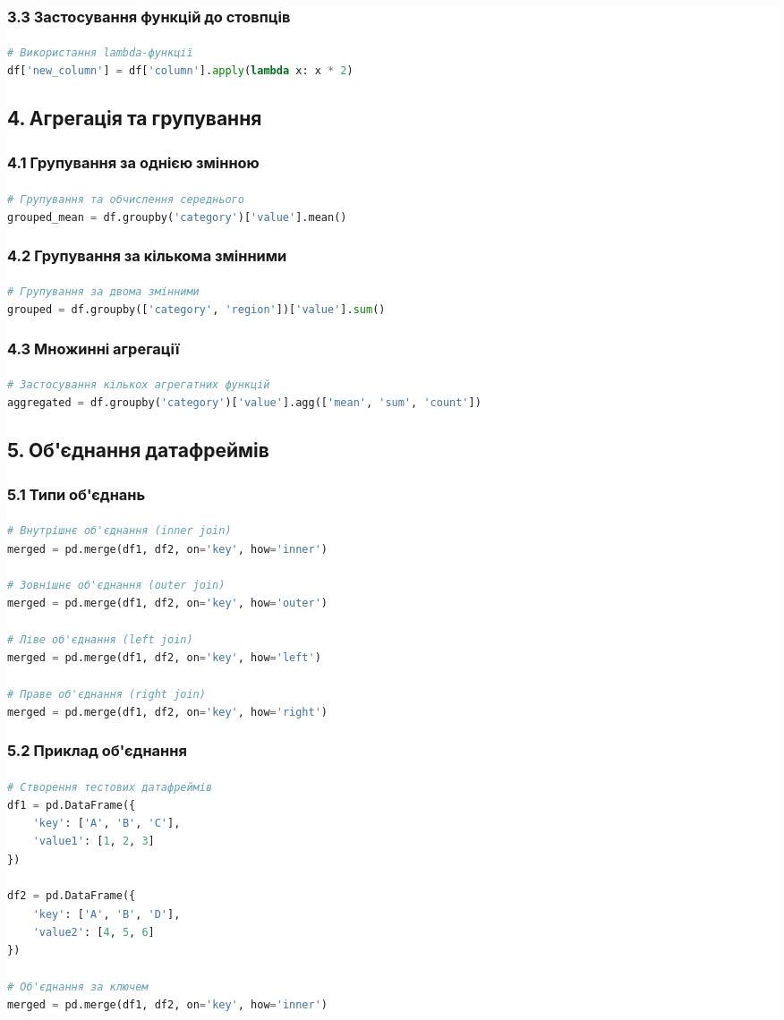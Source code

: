 ### 3.3 Застосування функцій до стовпців
```python
# Використання lambda-функції
df['new_column'] = df['column'].apply(lambda x: x * 2)
```

## 4. Агрегація та групування

### 4.1 Групування за однією змінною
```python
# Групування та обчислення середнього
grouped_mean = df.groupby('category')['value'].mean()
```

### 4.2 Групування за кількома змінними
```python
# Групування за двома змінними
grouped = df.groupby(['category', 'region'])['value'].sum()
```

### 4.3 Множинні агрегації
```python
# Застосування кількох агрегатних функцій
aggregated = df.groupby('category')['value'].agg(['mean', 'sum', 'count'])
```

## 5. Об'єднання датафреймів

### 5.1 Типи об'єднань
```python
# Внутрішнє об'єднання (inner join)
merged = pd.merge(df1, df2, on='key', how='inner')

# Зовнішнє об'єднання (outer join)
merged = pd.merge(df1, df2, on='key', how='outer')

# Ліве об'єднання (left join)
merged = pd.merge(df1, df2, on='key', how='left')

# Праве об'єднання (right join)
merged = pd.merge(df1, df2, on='key', how='right')
```

### 5.2 Приклад об'єднання
```python
# Створення тестових датафреймів
df1 = pd.DataFrame({
    'key': ['A', 'B', 'C'],
    'value1': [1, 2, 3]
})

df2 = pd.DataFrame({
    'key': ['A', 'B', 'D'],
    'value2': [4, 5, 6]
})

# Об'єднання за ключем
merged = pd.merge(df1, df2, on='key', how='inner')
```
